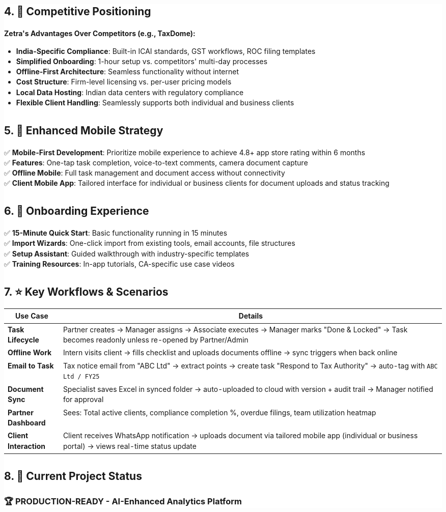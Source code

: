 ## 4. 🎯 Competitive Positioning

**Zetra's Advantages Over Competitors (e.g., TaxDome):**

- **India-Specific Compliance**: Built-in ICAI standards, GST workflows, ROC
  filing templates
- **Simplified Onboarding**: 1-hour setup vs. competitors' multi-day processes
- **Offline-First Architecture**: Seamless functionality without internet
- **Cost Structure**: Firm-level licensing vs. per-user pricing models
- **Local Data Hosting**: Indian data centers with regulatory compliance
- **Flexible Client Handling**: Seamlessly supports both individual and business
  clients

## 5. 📱 Enhanced Mobile Strategy

✅ **Mobile-First Development**: Prioritize mobile experience to achieve 4.8+
app store rating within 6 months  
✅ **Features**: One-tap task completion, voice-to-text comments, camera
document capture  
✅ **Offline Mobile**: Full task management and document access without
connectivity  
✅ **Client Mobile App**: Tailored interface for individual or business clients
for document uploads and status tracking

## 6. 🚀 Onboarding Experience

✅ **15-Minute Quick Start**: Basic functionality running in 15 minutes  
✅ **Import Wizards**: One-click import from existing tools, email accounts,
file structures  
✅ **Setup Assistant**: Guided walkthrough with industry-specific templates  
✅ **Training Resources**: In-app tutorials, CA-specific use case videos

## 7. ⭐ Key Workflows & Scenarios

| **Use Case**           | **Details**                                                                                                                                      |
| ---------------------- | ------------------------------------------------------------------------------------------------------------------------------------------------ |
| **Task Lifecycle**     | Partner creates → Manager assigns → Associate executes → Manager marks "Done & Locked" → Task becomes readonly unless re-opened by Partner/Admin |
| **Offline Work**       | Intern visits client → fills checklist and uploads documents offline → sync triggers when back online                                            |
| **Email to Task**      | Tax notice email from "ABC Ltd" → extract points → create task "Respond to Tax Authority" → auto-tag with `ABC Ltd / FY25`                       |
| **Document Sync**      | Specialist saves Excel in synced folder → auto-uploaded to cloud with version + audit trail → Manager notified for approval                      |
| **Partner Dashboard**  | Sees: Total active clients, compliance completion %, overdue filings, team utilization heatmap                                                   |
| **Client Interaction** | Client receives WhatsApp notification → uploads document via tailored mobile app (individual or business portal) → views real-time status update |

## 8. 🎯 **Current Project Status**

### 🏆 **PRODUCTION-READY - AI-Enhanced Analytics Platform**
